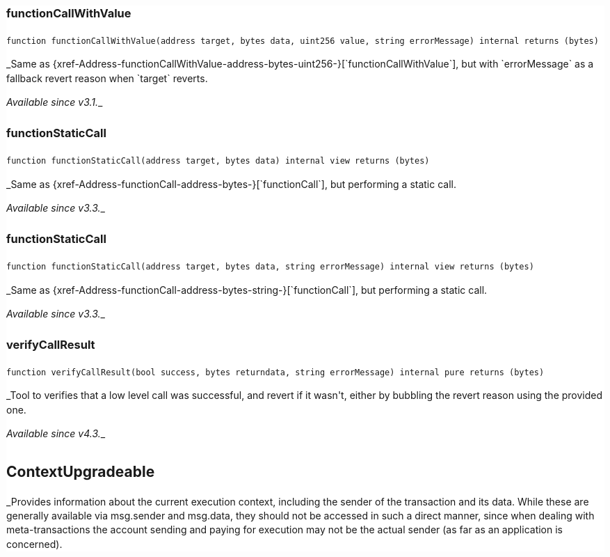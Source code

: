 ### functionCallWithValue

```solidity
function functionCallWithValue(address target, bytes data, uint256 value, string errorMessage) internal returns (bytes)
```

_Same as {xref-Address-functionCallWithValue-address-bytes-uint256-}[&#x60;functionCallWithValue&#x60;], but
with &#x60;errorMessage&#x60; as a fallback revert reason when &#x60;target&#x60; reverts.

_Available since v3.1.__

### functionStaticCall

```solidity
function functionStaticCall(address target, bytes data) internal view returns (bytes)
```

_Same as {xref-Address-functionCall-address-bytes-}[&#x60;functionCall&#x60;],
but performing a static call.

_Available since v3.3.__

### functionStaticCall

```solidity
function functionStaticCall(address target, bytes data, string errorMessage) internal view returns (bytes)
```

_Same as {xref-Address-functionCall-address-bytes-string-}[&#x60;functionCall&#x60;],
but performing a static call.

_Available since v3.3.__

### verifyCallResult

```solidity
function verifyCallResult(bool success, bytes returndata, string errorMessage) internal pure returns (bytes)
```

_Tool to verifies that a low level call was successful, and revert if it wasn&#x27;t, either by bubbling the
revert reason using the provided one.

_Available since v4.3.__

## ContextUpgradeable

_Provides information about the current execution context, including the
sender of the transaction and its data. While these are generally available
via msg.sender and msg.data, they should not be accessed in such a direct
manner, since when dealing with meta-transactions the account sending and
paying for execution may not be the actual sender (as far as an application
is concerned).
